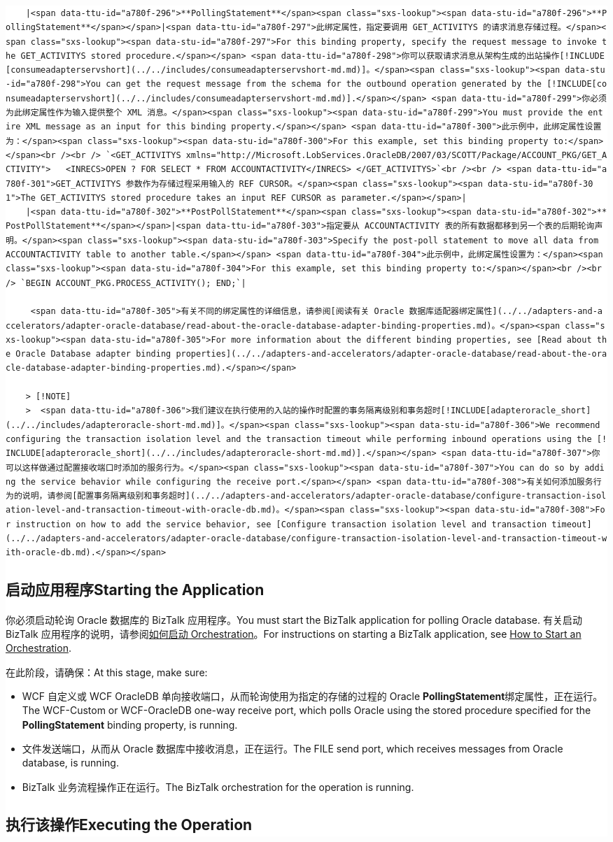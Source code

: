         |<span data-ttu-id="a780f-296">**PollingStatement**</span><span class="sxs-lookup"><span data-stu-id="a780f-296">**PollingStatement**</span></span>|<span data-ttu-id="a780f-297">此绑定属性，指定要调用 GET_ACTIVITYS 的请求消息存储过程。</span><span class="sxs-lookup"><span data-stu-id="a780f-297">For this binding property, specify the request message to invoke the GET_ACTIVITYS stored procedure.</span></span> <span data-ttu-id="a780f-298">你可以获取请求消息从架构生成的出站操作[!INCLUDE[consumeadapterservshort](../../includes/consumeadapterservshort-md.md)]。</span><span class="sxs-lookup"><span data-stu-id="a780f-298">You can get the request message from the schema for the outbound operation generated by the [!INCLUDE[consumeadapterservshort](../../includes/consumeadapterservshort-md.md)].</span></span> <span data-ttu-id="a780f-299">你必须为此绑定属性作为输入提供整个 XML 消息。</span><span class="sxs-lookup"><span data-stu-id="a780f-299">You must provide the entire XML message as an input for this binding property.</span></span> <span data-ttu-id="a780f-300">此示例中，此绑定属性设置为：</span><span class="sxs-lookup"><span data-stu-id="a780f-300">For this example, set this binding property to:</span></span><br /><br /> `<GET_ACTIVITYS xmlns="http://Microsoft.LobServices.OracleDB/2007/03/SCOTT/Package/ACCOUNT_PKG/GET_ACTIVITY">   <INRECS>OPEN ? FOR SELECT * FROM ACCOUNTACTIVITY</INRECS> </GET_ACTIVITYS>`<br /><br /> <span data-ttu-id="a780f-301">GET_ACTIVITYS 参数作为存储过程采用输入的 REF CURSOR。</span><span class="sxs-lookup"><span data-stu-id="a780f-301">The GET_ACTIVITYS stored procedure takes an input REF CURSOR as parameter.</span></span>|  
        |<span data-ttu-id="a780f-302">**PostPollStatement**</span><span class="sxs-lookup"><span data-stu-id="a780f-302">**PostPollStatement**</span></span>|<span data-ttu-id="a780f-303">指定要从 ACCOUNTACTIVITY 表的所有数据都移到另一个表的后期轮询声明。</span><span class="sxs-lookup"><span data-stu-id="a780f-303">Specify the post-poll statement to move all data from ACCOUNTACTIVITY table to another table.</span></span> <span data-ttu-id="a780f-304">此示例中，此绑定属性设置为：</span><span class="sxs-lookup"><span data-stu-id="a780f-304">For this example, set this binding property to:</span></span><br /><br /> `BEGIN ACCOUNT_PKG.PROCESS_ACTIVITY(); END;`|  
  
         <span data-ttu-id="a780f-305">有关不同的绑定属性的详细信息，请参阅[阅读有关 Oracle 数据库适配器绑定属性](../../adapters-and-accelerators/adapter-oracle-database/read-about-the-oracle-database-adapter-binding-properties.md)。</span><span class="sxs-lookup"><span data-stu-id="a780f-305">For more information about the different binding properties, see [Read about the Oracle Database adapter binding properties](../../adapters-and-accelerators/adapter-oracle-database/read-about-the-oracle-database-adapter-binding-properties.md).</span></span>  
  
        > [!NOTE]
        >  <span data-ttu-id="a780f-306">我们建议在执行使用的入站的操作时配置的事务隔离级别和事务超时[!INCLUDE[adapteroracle_short](../../includes/adapteroracle-short-md.md)]。</span><span class="sxs-lookup"><span data-stu-id="a780f-306">We recommend configuring the transaction isolation level and the transaction timeout while performing inbound operations using the [!INCLUDE[adapteroracle_short](../../includes/adapteroracle-short-md.md)].</span></span> <span data-ttu-id="a780f-307">你可以这样做通过配置接收端口时添加的服务行为。</span><span class="sxs-lookup"><span data-stu-id="a780f-307">You can do so by adding the service behavior while configuring the receive port.</span></span> <span data-ttu-id="a780f-308">有关如何添加服务行为的说明，请参阅[配置事务隔离级别和事务超时](../../adapters-and-accelerators/adapter-oracle-database/configure-transaction-isolation-level-and-transaction-timeout-with-oracle-db.md)。</span><span class="sxs-lookup"><span data-stu-id="a780f-308">For instruction on how to add the service behavior, see [Configure transaction isolation level and transaction timeout](../../adapters-and-accelerators/adapter-oracle-database/configure-transaction-isolation-level-and-transaction-timeout-with-oracle-db.md).</span></span>  
  
## <a name="starting-the-application"></a><span data-ttu-id="a780f-309">启动应用程序</span><span class="sxs-lookup"><span data-stu-id="a780f-309">Starting the Application</span></span>  
 <span data-ttu-id="a780f-310">你必须启动轮询 Oracle 数据库的 BizTalk 应用程序。</span><span class="sxs-lookup"><span data-stu-id="a780f-310">You must start the BizTalk application for polling Oracle database.</span></span> <span data-ttu-id="a780f-311">有关启动 BizTalk 应用程序的说明，请参阅[如何启动 Orchestration](../../core/how-to-start-an-orchestration.md)。</span><span class="sxs-lookup"><span data-stu-id="a780f-311">For instructions on starting a BizTalk application, see [How to Start an Orchestration](../../core/how-to-start-an-orchestration.md).</span></span>  
  
 <span data-ttu-id="a780f-312">在此阶段，请确保：</span><span class="sxs-lookup"><span data-stu-id="a780f-312">At this stage, make sure:</span></span>  
  
-   <span data-ttu-id="a780f-313">WCF 自定义或 WCF OracleDB 单向接收端口，从而轮询使用为指定的存储的过程的 Oracle **PollingStatement**绑定属性，正在运行。</span><span class="sxs-lookup"><span data-stu-id="a780f-313">The WCF-Custom or WCF-OracleDB one-way receive port, which polls Oracle using the stored procedure specified for the **PollingStatement** binding property, is running.</span></span>  
  
-   <span data-ttu-id="a780f-314">文件发送端口，从而从 Oracle 数据库中接收消息，正在运行。</span><span class="sxs-lookup"><span data-stu-id="a780f-314">The FILE send port, which receives messages from Oracle database, is running.</span></span>  
  
-   <span data-ttu-id="a780f-315">BizTalk 业务流程操作正在运行。</span><span class="sxs-lookup"><span data-stu-id="a780f-315">The BizTalk orchestration for the operation is running.</span></span>  
  
## <a name="executing-the-operation"></a><span data-ttu-id="a780f-316">执行该操作</span><span class="sxs-lookup"><span data-stu-id="a780f-316">Executing the Operation</span></span>  